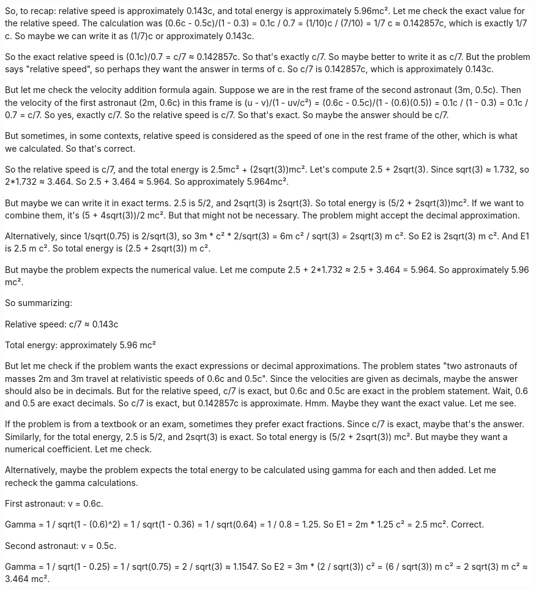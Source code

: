 So, to recap: relative speed is approximately 0.143c, and total energy is approximately 5.96mc². Let me check the exact value for the relative speed. The calculation was (0.6c - 0.5c)/(1 - 0.3) = 0.1c / 0.7 = (1/10)c / (7/10) = 1/7 c ≈ 0.142857c, which is exactly 1/7 c. So maybe we can write it as (1/7)c or approximately 0.143c. 

So the exact relative speed is (0.1c)/0.7 = c/7 ≈ 0.142857c. So that's exactly c/7. So maybe better to write it as c/7. But the problem says "relative speed", so perhaps they want the answer in terms of c. So c/7 is 0.142857c, which is approximately 0.143c. 

But let me check the velocity addition formula again. Suppose we are in the rest frame of the second astronaut (3m, 0.5c). Then the velocity of the first astronaut (2m, 0.6c) in this frame is (u - v)/(1 - uv/c²) = (0.6c - 0.5c)/(1 - (0.6)(0.5)) = 0.1c / (1 - 0.3) = 0.1c / 0.7 = c/7. So yes, exactly c/7. So the relative speed is c/7. So that's exact. So maybe the answer should be c/7. 

But sometimes, in some contexts, relative speed is considered as the speed of one in the rest frame of the other, which is what we calculated. So that's correct. 

So the relative speed is c/7, and the total energy is 2.5mc² + (2sqrt(3))mc². Let's compute 2.5 + 2sqrt(3). Since sqrt(3) ≈ 1.732, so 2*1.732 ≈ 3.464. So 2.5 + 3.464 ≈ 5.964. So approximately 5.964mc². 

But maybe we can write it in exact terms. 2.5 is 5/2, and 2sqrt(3) is 2sqrt(3). So total energy is (5/2 + 2sqrt(3))mc². If we want to combine them, it's (5 + 4sqrt(3))/2 mc². But that might not be necessary. The problem might accept the decimal approximation. 

Alternatively, since 1/sqrt(0.75) is 2/sqrt(3), so 3m * c² * 2/sqrt(3) = 6m c² / sqrt(3) = 2sqrt(3) m c². So E2 is 2sqrt(3) m c². And E1 is 2.5 m c². So total energy is (2.5 + 2sqrt(3)) m c². 

But maybe the problem expects the numerical value. Let me compute 2.5 + 2*1.732 ≈ 2.5 + 3.464 = 5.964. So approximately 5.96 mc². 

So summarizing: 

Relative speed: c/7 ≈ 0.143c 

Total energy: approximately 5.96 mc² 

But let me check if the problem wants the exact expressions or decimal approximations. The problem states "two astronauts of masses 2m and 3m travel at relativistic speeds of 0.6c and 0.5c". Since the velocities are given as decimals, maybe the answer should also be in decimals. But for the relative speed, c/7 is exact, but 0.6c and 0.5c are exact in the problem statement. Wait, 0.6 and 0.5 are exact decimals. So c/7 is exact, but 0.142857c is approximate. Hmm. Maybe they want the exact value. Let me see. 

If the problem is from a textbook or an exam, sometimes they prefer exact fractions. Since c/7 is exact, maybe that's the answer. Similarly, for the total energy, 2.5 is 5/2, and 2sqrt(3) is exact. So total energy is (5/2 + 2sqrt(3)) mc². But maybe they want a numerical coefficient. Let me check. 

Alternatively, maybe the problem expects the total energy to be calculated using gamma for each and then added. Let me recheck the gamma calculations. 

First astronaut: v = 0.6c. 

Gamma = 1 / sqrt(1 - (0.6)^2) = 1 / sqrt(1 - 0.36) = 1 / sqrt(0.64) = 1 / 0.8 = 1.25. So E1 = 2m * 1.25 c² = 2.5 mc². Correct. 

Second astronaut: v = 0.5c. 

Gamma = 1 / sqrt(1 - 0.25) = 1 / sqrt(0.75) = 2 / sqrt(3) ≈ 1.1547. So E2 = 3m * (2 / sqrt(3)) c² = (6 / sqrt(3)) m c² = 2 sqrt(3) m c² ≈ 3.464 mc². 
